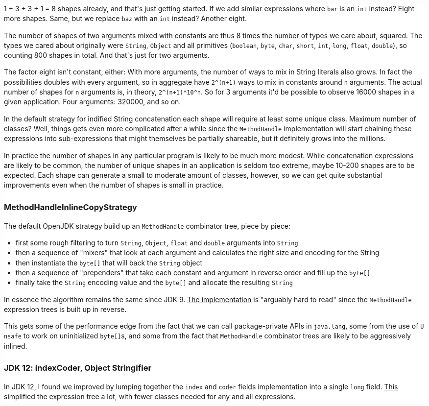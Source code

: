 1 + 3 + 3 + 1 = 8 shapes already, and that's just getting started. If we add similar expressions where `bar` is an `int` instead? Eight more shapes. Same, but we replace `baz` with an `int` instead? Another eight. 

The number of shapes of two arguments mixed with constants are thus 8 times the number of types we care about, squared. The types we cared about originally were `String`, `Object` and all primitives (`boolean`, `byte`, `char`, `short`, `int`, `long`, `float`, `double`), so counting 800 shapes in total. And that's just for two arguments.

The factor eight isn't constant, either: With more arguments, the number of ways to mix in String literals also grows. In fact the possibilities doubles with every argument, so in aggregate have `2^(n+1)` ways to mix in constants around `n` arguments. The actual number of shapes for `n` arguments is, in theory, `2^(n+1)*10^n`. So for 3 arguments it'd be possible to observe 16000 shapes in a given application. Four arguments: 320000, and so on.

In the default strategy for indified String concatenation each shape will require at least some unique class. Maximum number of classes? Well, things gets even more complicated after a while since the `MethodHandle` implementation will start chaining these expressions into sub-expressions that might themselves be partially shareable, but it definitely grows into the millions. 

In practice the number of shapes in any particular program is likely to be much more modest. While concatenation expressions are likely to be common, the number of unique shapes in an application is seldom too extreme, maybe 10-200 shapes are to be expected. Each shape can generate a small to moderate amount of classes, however, so we can get quite substantial improvements even when the number of shapes is small in practice.

### MethodHandleInlineCopyStrategy

The default OpenJDK strategy build up an `MethodHandle` combinator tree, piece by piece: 

- first some rough filtering to turn `String`, `Object`, `float` and `double` arguments into `String`
- then a sequence of "mixers" that look at each argument and calculates the right size and encoding for the String
- then instantiate the `byte[]` that will back the `String` object
- then a sequence of "prependers" that take each constant and argument in reverse order and fill up the `byte[]`
- finally take the `String` encoding value and the `byte[]` and allocate the resulting `String`

In essence the algorithm remains the same since JDK 9. [The implementation](http://hg.openjdk.java.net/jdk9/jdk9/jdk/file/65464a307408/src/java.base/share/classes/java/lang/invoke/StringConcatFactory.java#l1474) is "arguably hard to read" since the `MethodHandle` expression trees is built up in reverse. 

This gets some of the performance edge from the fact that we can call package-private APIs in `java.lang`, some from the use of `Unsafe` to work on uninitialized `byte[]`s, and some from the fact that `MethodHandle` combinator trees are likely to be aggressively inlined.

### JDK 12: indexCoder, Object Stringifier

In JDK 12, I found we improved by lumping together the `index` and `coder` fields implementation into 
a single `long` field. [This](https://bugs.openjdk.java.net/browse/JDK-8213035) simplified the expression tree a lot, with 
fewer classes needed for any and all expressions.
